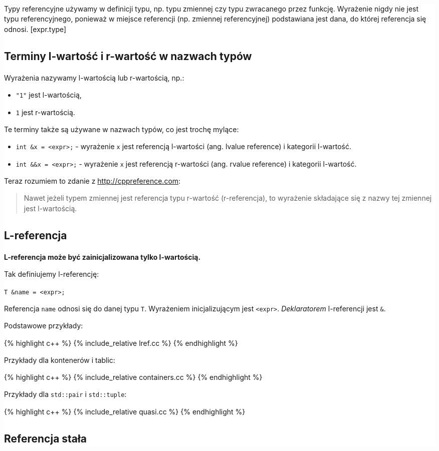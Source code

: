 Typy referencyjne używamy w definicji typu, np. typu zmiennej czy typu
zwracanego przez funkcję.  Wyrażenie nigdy nie jest typu
referencyjnego, ponieważ w miejsce referencji (np. zmiennej
referencyjnej) podstawiana jest dana, do której referencja się
odnosi. [expr.type]

## Terminy l-wartość i r-wartość w nazwach typów

Wyrażenia nazywamy l-wartością lub r-wartością, np.:

* `"1"` jest l-wartością,

* `1` jest r-wartością.

Te terminy także są używane w nazwach typów, co jest trochę mylące:

* `int &x = <expr>;` - wyrażenie `x` jest referencją l-wartości
  (ang. lvalue reference) i kategorii l-wartość.

* `int &&x = <expr>;` - wyrażenie `x` jest referencją r-wartości
  (ang. rvalue reference) i kategorii l-wartość.

Teraz rozumiem to zdanie z <http://cppreference.com>:

> Nawet jeżeli typem zmiennej jest referencja typu r-wartość
> (r-referencja), to wyrażenie składające się z nazwy tej zmiennej
> jest l-wartością.

## L-referencja

**L-referencja może być zainicjalizowana tylko l-wartością.**

Tak definiujemy l-referencję:

`T &name = <expr>;`

Referencja `name` odnosi się do danej typu `T`.  Wyrażeniem
inicjalizującym jest `<expr>`.  *Deklaratorem* l-referencji jest `&`.

Podstawowe przykłady:

{% highlight c++ %}
{% include_relative lref.cc %}
{% endhighlight %}

Przykłady dla kontenerów i tablic:

{% highlight c++ %}
{% include_relative containers.cc %}
{% endhighlight %}

Przykłady dla `std::pair` i `std::tuple`:

{% highlight c++ %}
{% include_relative quasi.cc %}
{% endhighlight %}

## Referencja stała

